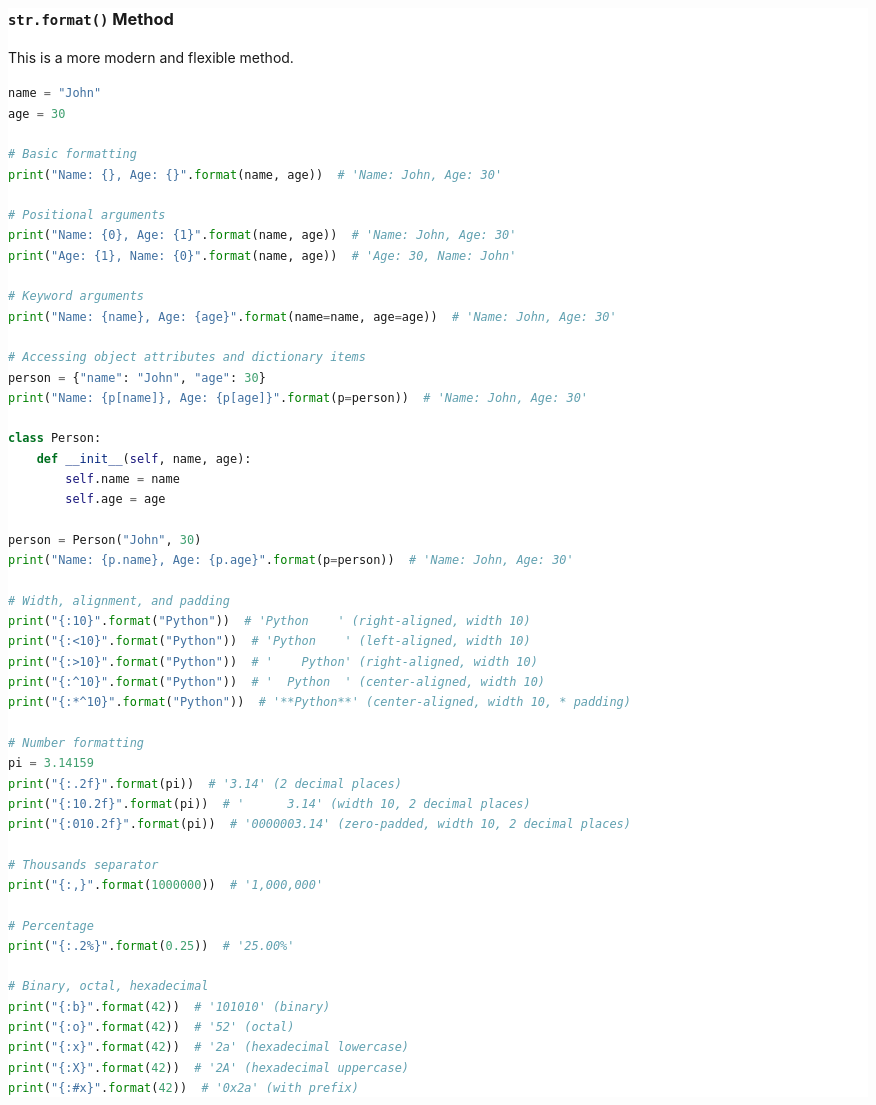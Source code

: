 ### `str.format()` Method

This is a more modern and flexible method.

```python
name = "John"
age = 30

# Basic formatting
print("Name: {}, Age: {}".format(name, age))  # 'Name: John, Age: 30'

# Positional arguments
print("Name: {0}, Age: {1}".format(name, age))  # 'Name: John, Age: 30'
print("Age: {1}, Name: {0}".format(name, age))  # 'Age: 30, Name: John'

# Keyword arguments
print("Name: {name}, Age: {age}".format(name=name, age=age))  # 'Name: John, Age: 30'

# Accessing object attributes and dictionary items
person = {"name": "John", "age": 30}
print("Name: {p[name]}, Age: {p[age]}".format(p=person))  # 'Name: John, Age: 30'

class Person:
    def __init__(self, name, age):
        self.name = name
        self.age = age

person = Person("John", 30)
print("Name: {p.name}, Age: {p.age}".format(p=person))  # 'Name: John, Age: 30'

# Width, alignment, and padding
print("{:10}".format("Python"))  # 'Python    ' (right-aligned, width 10)
print("{:<10}".format("Python"))  # 'Python    ' (left-aligned, width 10)
print("{:>10}".format("Python"))  # '    Python' (right-aligned, width 10)
print("{:^10}".format("Python"))  # '  Python  ' (center-aligned, width 10)
print("{:*^10}".format("Python"))  # '**Python**' (center-aligned, width 10, * padding)

# Number formatting
pi = 3.14159
print("{:.2f}".format(pi))  # '3.14' (2 decimal places)
print("{:10.2f}".format(pi))  # '      3.14' (width 10, 2 decimal places)
print("{:010.2f}".format(pi))  # '0000003.14' (zero-padded, width 10, 2 decimal places)

# Thousands separator
print("{:,}".format(1000000))  # '1,000,000'

# Percentage
print("{:.2%}".format(0.25))  # '25.00%'

# Binary, octal, hexadecimal
print("{:b}".format(42))  # '101010' (binary)
print("{:o}".format(42))  # '52' (octal)
print("{:x}".format(42))  # '2a' (hexadecimal lowercase)
print("{:X}".format(42))  # '2A' (hexadecimal uppercase)
print("{:#x}".format(42))  # '0x2a' (with prefix)
```

